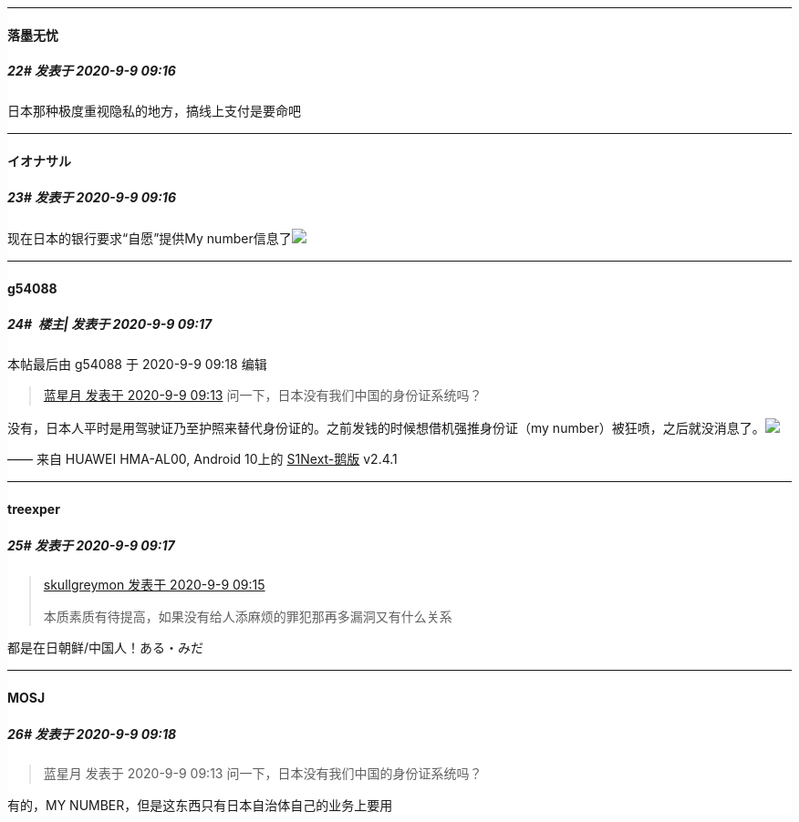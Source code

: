 
-----

####  落墨无忧  
##### 22#       发表于 2020-9-9 09:16


日本那种极度重视隐私的地方，搞线上支付是要命吧


-----

####  イオナサル  
##### 23#       发表于 2020-9-9 09:16


现在日本的银行要求“自愿”提供My number信息了<img src="https://static.saraba1st.com/image/smiley/face2017/049.png" referrerpolicy="no-referrer">


-----

####  g54088  
##### 24#         楼主| 发表于 2020-9-9 09:17


 本帖最后由 g54088 于 2020-9-9 09:18 编辑 
<blockquote><a href="httphttps://bbs.saraba1st.com/2b/forum.php?mod=redirect&amp;goto=findpost&amp;pid=48682866&amp;ptid=1958936" target="_blank">蓝星月 发表于 2020-9-9 09:13</a>
问一下，日本没有我们中国的身份证系统吗？</blockquote>
没有，日本人平时是用驾驶证乃至护照来替代身份证的。之前发钱的时候想借机强推身份证（my number）被狂喷，之后就没消息了。<img src="https://static.saraba1st.com/image/smiley/face2017/068.png" referrerpolicy="no-referrer">

—— 来自 HUAWEI HMA-AL00, Android 10上的 [S1Next-鹅版](https://github.com/ykrank/S1-Next/releases) v2.4.1


-----

####  treexper  
##### 25#       发表于 2020-9-9 09:17


<blockquote><a href="httphttps://bbs.saraba1st.com/2b/forum.php?mod=redirect&amp;goto=findpost&amp;pid=48682881&amp;ptid=1958936" target="_blank">skullgreymon 发表于 2020-9-9 09:15</a>

本质素质有待提高，如果没有给人添麻烦的罪犯那再多漏洞又有什么关系</blockquote>
都是在日朝鲜/中国人！ある・みだ


-----

####  MOSJ  
##### 26#       发表于 2020-9-9 09:18


<blockquote>蓝星月 发表于 2020-9-9 09:13
问一下，日本没有我们中国的身份证系统吗？</blockquote>
有的，MY NUMBER，但是这东西只有日本自治体自己的业务上要用

